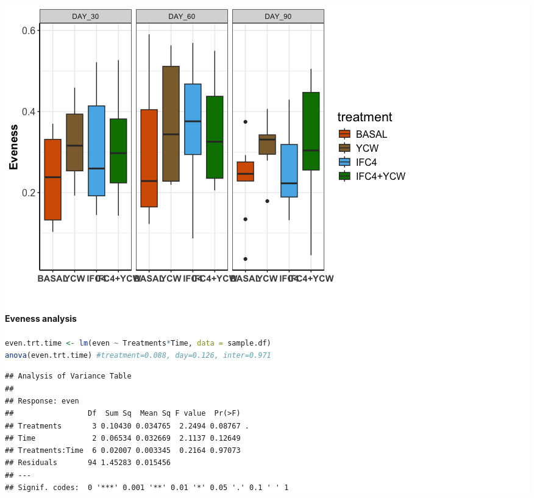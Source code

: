 ![](rcode_files/figure-gfm/unnamed-chunk-11-1.png)

#### Eveness analysis

``` r
even.trt.time <- lm(even ~ Treatments*Time, data = sample.df)
anova(even.trt.time) #treatment=0.088, day=0.126, inter=0.971
```

    ## Analysis of Variance Table
    ## 
    ## Response: even
    ##                 Df  Sum Sq  Mean Sq F value  Pr(>F)  
    ## Treatments       3 0.10430 0.034765  2.2494 0.08767 .
    ## Time             2 0.06534 0.032669  2.1137 0.12649  
    ## Treatments:Time  6 0.02007 0.003345  0.2164 0.97073  
    ## Residuals       94 1.45283 0.015456                  
    ## ---
    ## Signif. codes:  0 '***' 0.001 '**' 0.01 '*' 0.05 '.' 0.1 ' ' 1
